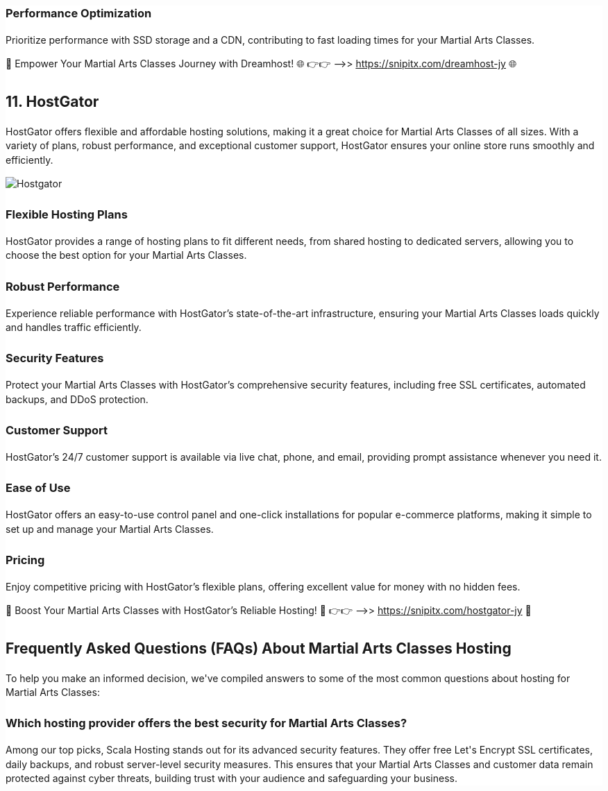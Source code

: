 ### Performance Optimization
Prioritize performance with SSD storage and a CDN, contributing to fast loading times for your Martial Arts Classes.

🚀 Empower Your Martial Arts Classes Journey with Dreamhost! 🌐
👉👉 -->> https://snipitx.com/dreamhost-jy 🌐

## 11. HostGator

HostGator offers flexible and affordable hosting solutions, making it a great choice for Martial Arts Classes of all sizes. With a variety of plans, robust performance, and exceptional customer support, HostGator ensures your online store runs smoothly and efficiently.

![Hostgator](https://i.imgur.com/SNC0dSu.jpeg "Hostgator Hosting")

### Flexible Hosting Plans
HostGator provides a range of hosting plans to fit different needs, from shared hosting to dedicated servers, allowing you to choose the best option for your Martial Arts Classes.

### Robust Performance
Experience reliable performance with HostGator’s state-of-the-art infrastructure, ensuring your Martial Arts Classes loads quickly and handles traffic efficiently.

### Security Features
Protect your Martial Arts Classes with HostGator’s comprehensive security features, including free SSL certificates, automated backups, and DDoS protection.

### Customer Support
HostGator’s 24/7 customer support is available via live chat, phone, and email, providing prompt assistance whenever you need it.

### Ease of Use
HostGator offers an easy-to-use control panel and one-click installations for popular e-commerce platforms, making it simple to set up and manage your Martial Arts Classes.

### Pricing
Enjoy competitive pricing with HostGator’s flexible plans, offering excellent value for money with no hidden fees.

🌟 Boost Your Martial Arts Classes with HostGator’s Reliable Hosting! 🚀
👉👉 -->> https://snipitx.com/hostgator-jy 🚀

## Frequently Asked Questions (FAQs) About Martial Arts Classes Hosting

To help you make an informed decision, we've compiled answers to some of the most common questions about hosting for Martial Arts Classes:

### Which hosting provider offers the best security for Martial Arts Classes? 
Among our top picks, Scala Hosting stands out for its advanced security features. They offer free Let's Encrypt SSL certificates, daily backups, and robust server-level security measures. This ensures that your Martial Arts Classes and customer data remain protected against cyber threats, building trust with your audience and safeguarding your business.

